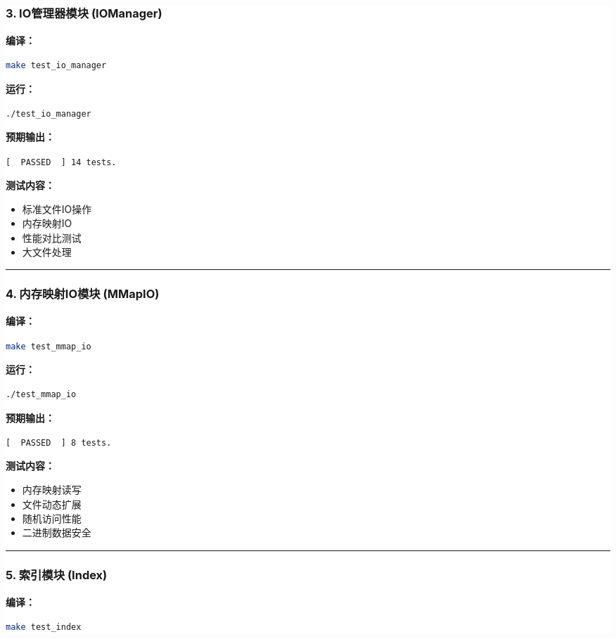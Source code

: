 
### 3. IO管理器模块 (IOManager)

**编译：**
```bash
make test_io_manager
```

**运行：**
```bash
./test_io_manager
```

**预期输出：**
```
[  PASSED  ] 14 tests.
```

**测试内容：**
- 标准文件IO操作
- 内存映射IO
- 性能对比测试
- 大文件处理

---

### 4. 内存映射IO模块 (MMapIO)

**编译：**
```bash
make test_mmap_io
```

**运行：**
```bash
./test_mmap_io
```

**预期输出：**
```
[  PASSED  ] 8 tests.
```

**测试内容：**
- 内存映射读写
- 文件动态扩展
- 随机访问性能
- 二进制数据安全

---

### 5. 索引模块 (Index)

**编译：**
```bash
make test_index
```
